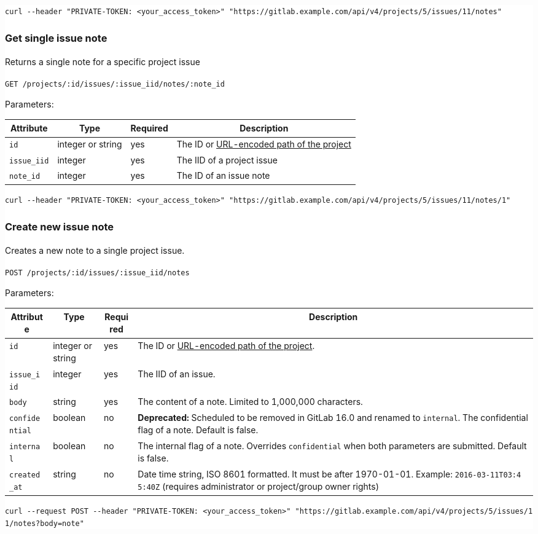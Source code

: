 ```json
```

```shell
curl --header "PRIVATE-TOKEN: <your_access_token>" "https://gitlab.example.com/api/v4/projects/5/issues/11/notes"
```

### Get single issue note

Returns a single note for a specific project issue

```plaintext
GET /projects/:id/issues/:issue_iid/notes/:note_id
```

Parameters:

| Attribute   | Type           | Required | Description                                                                     |
|-------------|----------------|----------|---------------------------------------------------------------------------------|
| `id`        | integer or string | yes      | The ID or [URL-encoded path of the project](rest/index.md#namespaced-path-encoding) |
| `issue_iid` | integer        | yes      | The IID of a project issue                                                      |
| `note_id`   | integer        | yes      | The ID of an issue note                                                         |

```shell
curl --header "PRIVATE-TOKEN: <your_access_token>" "https://gitlab.example.com/api/v4/projects/5/issues/11/notes/1"
```

### Create new issue note

Creates a new note to a single project issue.

```plaintext
POST /projects/:id/issues/:issue_iid/notes
```

Parameters:

| Attribute      | Type           | Required | Description                                                                                                                  |
|----------------|----------------|----------|------------------------------------------------------------------------------------------------------------------------------|
| `id`           | integer or string | yes      | The ID or [URL-encoded path of the project](rest/index.md#namespaced-path-encoding).                                           |
| `issue_iid`    | integer        | yes      | The IID of an issue.                                                                                                         |
| `body`         | string         | yes      | The content of a note. Limited to 1,000,000 characters.                                                                      |
| `confidential` | boolean        | no       | **Deprecated:** Scheduled to be removed in GitLab 16.0 and renamed to `internal`. The confidential flag of a note. Default is false.                                                                           |
| `internal`     | boolean        | no       | The internal flag of a note. Overrides `confidential` when both parameters are submitted. Default is false.                                                                               |
| `created_at`   | string         | no       | Date time string, ISO 8601 formatted. It must be after 1970-01-01. Example: `2016-03-11T03:45:40Z` (requires administrator or project/group owner rights) |

```shell
curl --request POST --header "PRIVATE-TOKEN: <your_access_token>" "https://gitlab.example.com/api/v4/projects/5/issues/11/notes?body=note"
```
